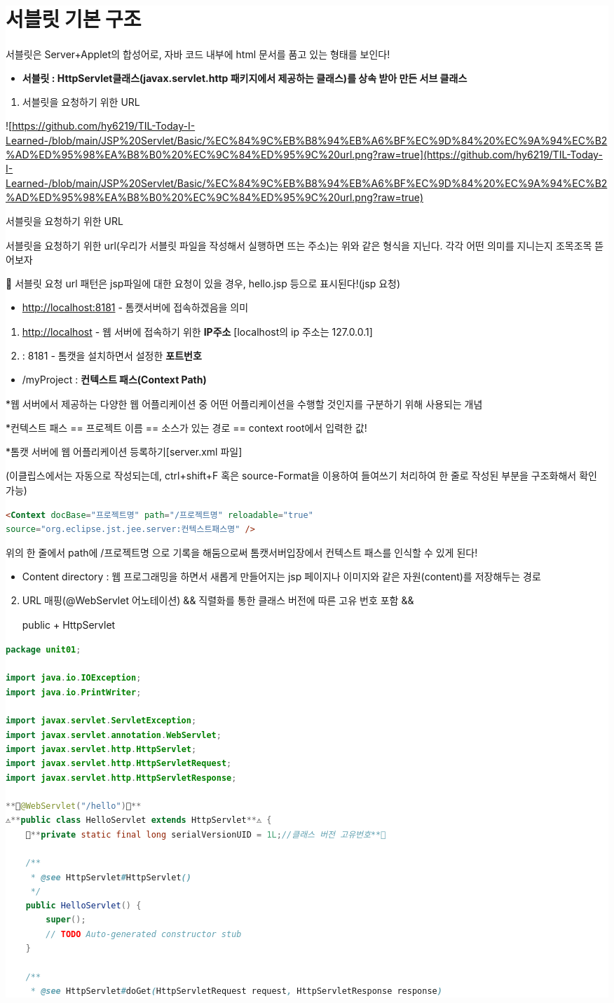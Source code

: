 # 서블릿 기본 구조

서블릿은 Server+Applet의 합성어로, 자바 코드 내부에 html 문서를 품고 있는 형태를 보인다!

- **서블릿 : HttpServlet클래스(javax.servlet.http 패키지에서 제공하는 클래스)를 상속 받아 만든 서브 클래스**

1. 서블릿을 요청하기 위한 URL

![https://github.com/hy6219/TIL-Today-I-Learned-/blob/main/JSP%20Servlet/Basic/%EC%84%9C%EB%B8%94%EB%A6%BF%EC%9D%84%20%EC%9A%94%EC%B2%AD%ED%95%98%EA%B8%B0%20%EC%9C%84%ED%95%9C%20url.png?raw=true](https://github.com/hy6219/TIL-Today-I-Learned-/blob/main/JSP%20Servlet/Basic/%EC%84%9C%EB%B8%94%EB%A6%BF%EC%9D%84%20%EC%9A%94%EC%B2%AD%ED%95%98%EA%B8%B0%20%EC%9C%84%ED%95%9C%20url.png?raw=true)

서블릿을 요청하기 위한 URL

서블릿을 요청하기 위한 url(우리가 서블릿 파일을 작성해서 실행하면 뜨는 주소)는 위와 같은 형식을 지닌다. 각각 어떤 의미를 지니는지 조목조목 뜯어보자

🍑 서블릿 요청 url 패턴은 jsp파일에 대한 요청이 있을 경우, hello.jsp 등으로 표시된다!(jsp 요청)

- [http://localhost:8181](http://localhost:8181) - 톰캣서버에 접속하겠음을 의미

1) [http://localhost](http://localhost) - 웹 서버에 접속하기 위한 **IP주소** [localhost의 ip 주소는 127.0.0.1]

2) : 8181 - 톰캣을 설치하면서 설정한 **포트번호**

- /myProject : **컨텍스트 패스(Context Path)**

*웹 서버에서 제공하는 다양한 웹 어플리케이션 중 어떤 어플리케이션을 수행할 것인지를 구분하기 위해 사용되는 개념

*컨텍스트 패스 == 프로젝트 이름 == 소스가 있는 경로 == context root에서 입력한 값!

*톰캣 서버에 웹 어플리케이션 등록하기[server.xml 파일]

(이클립스에서는 자동으로 작성되는데, ctrl+shift+F 혹은 source-Format을 이용하여 들여쓰기 처리하여 한 줄로 작성된 부분을 구조화해서 확인 가능)

```html
<Context docBase="프로젝트명" path="/프로젝트명" reloadable="true" 
source="org.eclipse.jst.jee.server:컨텍스트패스명" />
```

위의 한 줄에서 path에 /프로젝트명 으로 기록을 해둠으로써 톰캣서버입장에서 컨텍스트 패스를 인식할 수 있게 된다!

- Content directory : 웹 프로그래밍을 하면서 새롭게 만들어지는 jsp 페이지나 이미지와 같은 자원(content)를 저장해두는 경로

2.  URL 매핑(@WebServlet 어노테이션) && 직렬화를 통한 클래스 버전에 따른 고유 번호 포함 &&

    public + HttpServlet

```java
package unit01;

import java.io.IOException;
import java.io.PrintWriter;

import javax.servlet.ServletException;
import javax.servlet.annotation.WebServlet;
import javax.servlet.http.HttpServlet;
import javax.servlet.http.HttpServletRequest;
import javax.servlet.http.HttpServletResponse;

**📌@WebServlet("/hello")📌**
⚠️**public class HelloServlet extends HttpServlet**⚠️ {
	🌟**private static final long serialVersionUID = 1L;//클래스 버전 고유번호**🌟
       
    /**
     * @see HttpServlet#HttpServlet()
     */
    public HelloServlet() {
        super();
        // TODO Auto-generated constructor stub
    }

	/**
	 * @see HttpServlet#doGet(HttpServletRequest request, HttpServletResponse response)
```